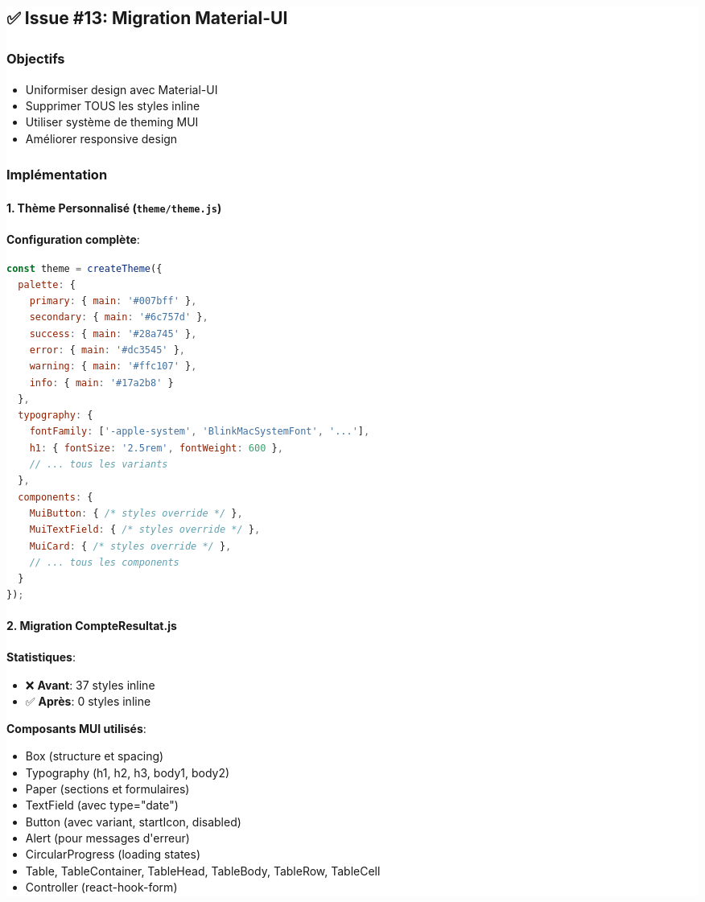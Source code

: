 
## ✅ Issue #13: Migration Material-UI

### Objectifs
- Uniformiser design avec Material-UI
- Supprimer TOUS les styles inline
- Utiliser système de theming MUI
- Améliorer responsive design

### Implémentation

#### 1. Thème Personnalisé (`theme/theme.js`)

**Configuration complète**:
```javascript
const theme = createTheme({
  palette: {
    primary: { main: '#007bff' },
    secondary: { main: '#6c757d' },
    success: { main: '#28a745' },
    error: { main: '#dc3545' },
    warning: { main: '#ffc107' },
    info: { main: '#17a2b8' }
  },
  typography: {
    fontFamily: ['-apple-system', 'BlinkMacSystemFont', '...'],
    h1: { fontSize: '2.5rem', fontWeight: 600 },
    // ... tous les variants
  },
  components: {
    MuiButton: { /* styles override */ },
    MuiTextField: { /* styles override */ },
    MuiCard: { /* styles override */ },
    // ... tous les components
  }
});
```

#### 2. Migration CompteResultat.js

**Statistiques**:
- ❌ **Avant**: 37 styles inline
- ✅ **Après**: 0 styles inline

**Composants MUI utilisés**:
- Box (structure et spacing)
- Typography (h1, h2, h3, body1, body2)
- Paper (sections et formulaires)
- TextField (avec type="date")
- Button (avec variant, startIcon, disabled)
- Alert (pour messages d'erreur)
- CircularProgress (loading states)
- Table, TableContainer, TableHead, TableBody, TableRow, TableCell
- Controller (react-hook-form)
